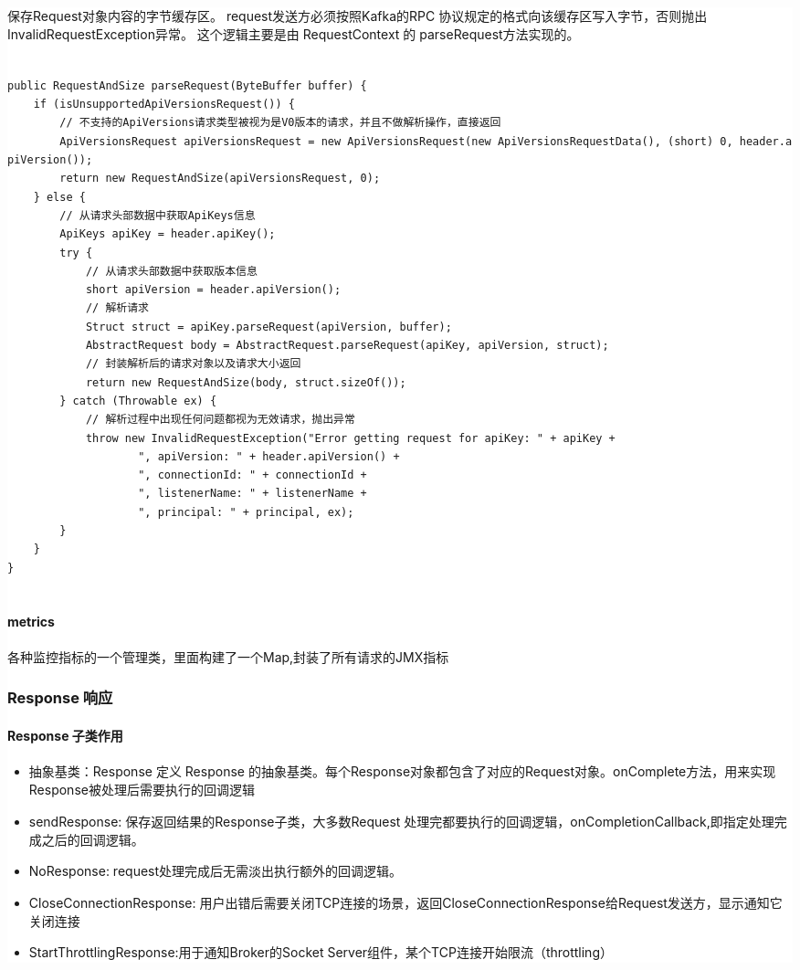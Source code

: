 保存Request对象内容的字节缓存区。 request发送方必须按照Kafka的RPC 协议规定的格式向该缓存区写入字节，否则抛出InvalidRequestException异常。
这个逻辑主要是由 RequestContext 的 parseRequest方法实现的。

````

public RequestAndSize parseRequest(ByteBuffer buffer) {
    if (isUnsupportedApiVersionsRequest()) {
        // 不支持的ApiVersions请求类型被视为是V0版本的请求，并且不做解析操作，直接返回
        ApiVersionsRequest apiVersionsRequest = new ApiVersionsRequest(new ApiVersionsRequestData(), (short) 0, header.apiVersion());
        return new RequestAndSize(apiVersionsRequest, 0);
    } else {
        // 从请求头部数据中获取ApiKeys信息
        ApiKeys apiKey = header.apiKey();
        try {
            // 从请求头部数据中获取版本信息
            short apiVersion = header.apiVersion();
            // 解析请求
            Struct struct = apiKey.parseRequest(apiVersion, buffer);
            AbstractRequest body = AbstractRequest.parseRequest(apiKey, apiVersion, struct);
            // 封装解析后的请求对象以及请求大小返回
            return new RequestAndSize(body, struct.sizeOf());
        } catch (Throwable ex) {
            // 解析过程中出现任何问题都视为无效请求，抛出异常
            throw new InvalidRequestException("Error getting request for apiKey: " + apiKey +
                    ", apiVersion: " + header.apiVersion() +
                    ", connectionId: " + connectionId +
                    ", listenerName: " + listenerName +
                    ", principal: " + principal, ex);
        }
    }
}


````

#### metrics

各种监控指标的一个管理类，里面构建了一个Map,封装了所有请求的JMX指标

### Response 响应

#### Response 子类作用

- 抽象基类：Response 定义 Response 的抽象基类。每个Response对象都包含了对应的Request对象。onComplete方法，用来实现Response被处理后需要执行的回调逻辑

- sendResponse: 保存返回结果的Response子类，大多数Request 处理完都要执行的回调逻辑，onCompletionCallback,即指定处理完成之后的回调逻辑。

- NoResponse: request处理完成后无需淡出执行额外的回调逻辑。

- CloseConnectionResponse: 用户出错后需要关闭TCP连接的场景，返回CloseConnectionResponse给Request发送方，显示通知它关闭连接

- StartThrottlingResponse:用于通知Broker的Socket Server组件，某个TCP连接开始限流（throttling）
